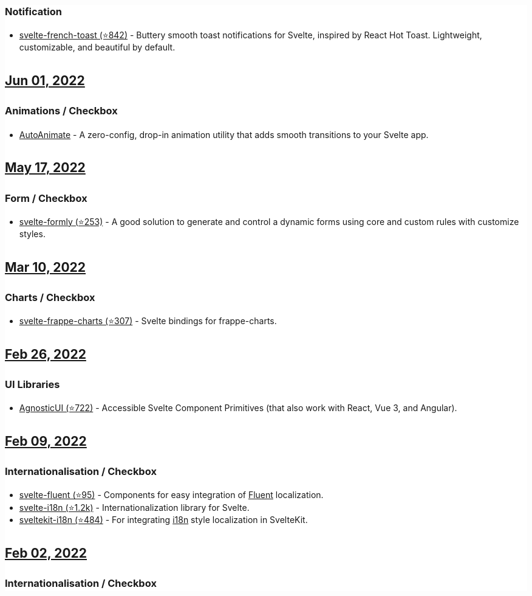 ### Notification

*   [svelte-french-toast (⭐842)](https://github.com/kbrgl/svelte-french-toast) - Buttery smooth toast notifications for Svelte, inspired by React Hot Toast. Lightweight, customizable, and beautiful by default.

## [Jun 01, 2022](/content/2022/06/01/README.md)

### Animations / Checkbox

*   [AutoAnimate](https://auto-animate.formkit.com/) - A zero-config, drop-in animation utility that adds smooth transitions to your Svelte app.

## [May 17, 2022](/content/2022/05/17/README.md)

### Form / Checkbox

*   [svelte-formly (⭐253)](https://github.com/arabdevelop/svelte-formly) - A good solution to generate and control a dynamic forms using core and custom rules with customize styles.

## [Mar 10, 2022](/content/2022/03/10/README.md)

### Charts / Checkbox

*   [svelte-frappe-charts (⭐307)](https://github.com/himynameisdave/svelte-frappe-charts) - Svelte bindings for frappe-charts.

## [Feb 26, 2022](/content/2022/02/26/README.md)

### UI Libraries

*   [AgnosticUI (⭐722)](https://github.com/agnosticui/agnosticui) - Accessible Svelte Component Primitives (that also work with React, Vue 3, and Angular).

## [Feb 09, 2022](/content/2022/02/09/README.md)

### Internationalisation / Checkbox

*   [svelte-fluent (⭐95)](https://github.com/nubolab-ffwd/svelte-fluent) - Components for easy integration of [Fluent](https://projectfluent.org/) localization.
*   [svelte-i18n (⭐1.2k)](https://github.com/kaisermann/svelte-i18n) - Internationalization library for Svelte.
*   [sveltekit-i18n (⭐484)](https://github.com/jarda-svoboda/sveltekit-i18n) - For integrating [i18n](https://www.npmjs.com/package/i18n) style localization in SvelteKit.

## [Feb 02, 2022](/content/2022/02/02/README.md)

### Internationalisation / Checkbox
